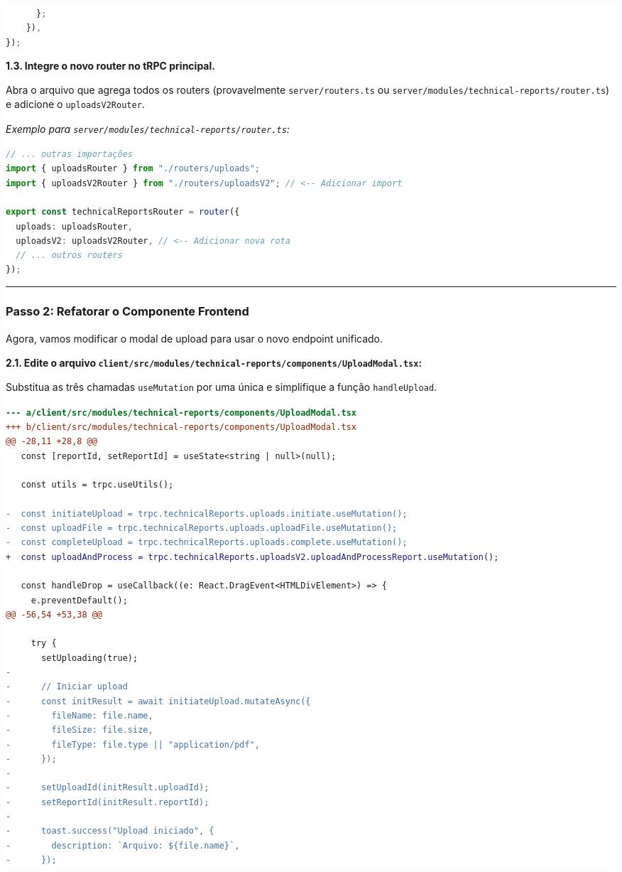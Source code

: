 ```typescript
      };
    }),
});
```

**1.3. Integre o novo router no tRPC principal.**

Abra o arquivo que agrega todos os routers (provavelmente `server/routers.ts` ou `server/modules/technical-reports/router.ts`) e adicione o `uploadsV2Router`.

*Exemplo para `server/modules/technical-reports/router.ts`:*

```typescript
// ... outras importações
import { uploadsRouter } from "./routers/uploads";
import { uploadsV2Router } from "./routers/uploadsV2"; // <-- Adicionar import

export const technicalReportsRouter = router({
  uploads: uploadsRouter,
  uploadsV2: uploadsV2Router, // <-- Adicionar nova rota
  // ... outros routers
});
```

---

### **Passo 2: Refatorar o Componente Frontend**

Agora, vamos modificar o modal de upload para usar o novo endpoint unificado.

**2.1. Edite o arquivo `client/src/modules/technical-reports/components/UploadModal.tsx`:**

Substitua as três chamadas `useMutation` por uma única e simplifique a função `handleUpload`.

```diff
--- a/client/src/modules/technical-reports/components/UploadModal.tsx
+++ b/client/src/modules/technical-reports/components/UploadModal.tsx
@@ -28,11 +28,8 @@
   const [reportId, setReportId] = useState<string | null>(null);
 
   const utils = trpc.useUtils();
 
-  const initiateUpload = trpc.technicalReports.uploads.initiate.useMutation();
-  const uploadFile = trpc.technicalReports.uploads.uploadFile.useMutation();
-  const completeUpload = trpc.technicalReports.uploads.complete.useMutation();
+  const uploadAndProcess = trpc.technicalReports.uploadsV2.uploadAndProcessReport.useMutation();
 
   const handleDrop = useCallback((e: React.DragEvent<HTMLDivElement>) => {
     e.preventDefault();
@@ -56,54 +53,38 @@
 
     try {
       setUploading(true);
-
-      // Iniciar upload
-      const initResult = await initiateUpload.mutateAsync({
-        fileName: file.name,
-        fileSize: file.size,
-        fileType: file.type || "application/pdf",
-      });
-
-      setUploadId(initResult.uploadId);
-      setReportId(initResult.reportId);
-
-      toast.success("Upload iniciado", {
-        description: `Arquivo: ${file.name}`,
-      });
```